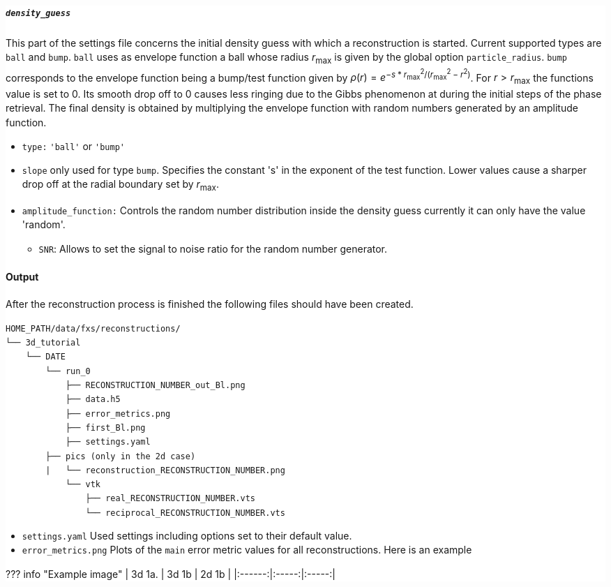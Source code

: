 ##### `density_guess`
This part of the settings file concerns the initial density guess with which a reconstruction is started.
Current supported types are `ball` and `bump`.  `ball` uses as envelope function a ball whose radius $r_\text{max}$ is given by the global option `particle_radius`. `bump` corresponds to the envelope function being a bump/test function given by $\rho(r)=e^{-s*r_\text{max}^2/(r_\text{max}^2-r^2)}$. For $r>r_\text{max}$ the functions value is set to 0. Its smooth drop off to 0 causes less ringing due to the Gibbs phenomenon at during the initial steps of the phase retrieval.
The final density is obtained by multiplying the envelope function with random numbers generated by an amplitude function.

- `type:` `'ball'` or `'bump'` 
- `slope` only used for type `bump`. Specifies the constant 's' in the exponent of the test function. Lower values cause a sharper drop off at the radial boundary set by $r_\text{max}$.

- `amplitude_function:` Controls the random number distribution inside the density guess currently it can only have the value 'random'.
	- `SNR`: Allows to set the signal to noise ratio for the random number generator.


#### Output
After the reconstruction process is finished the following files should have been created.

```console
HOME_PATH/data/fxs/reconstructions/
└── 3d_tutorial
    └── DATE
        └── run_0
            ├── RECONSTRUCTION_NUMBER_out_Bl.png
            ├── data.h5
            ├── error_metrics.png
            ├── first_Bl.png
            ├── settings.yaml
	    ├── pics (only in the 2d case)
	    |   └── reconstruction_RECONSTRUCTION_NUMBER.png
            └── vtk
                ├── real_RECONSTRUCTION_NUMBER.vts
                └── reciprocal_RECONSTRUCTION_NUMBER.vts
```
- `settings.yaml` Used settings including options set to their default value.
- `error_metrics.png` Plots of the `main` error metric values for all reconstructions. Here is an example

??? info "Example image"
    | 3d 1a. | 3d 1b | 2d 1b |
    |:------:|:-----:|:-----:|